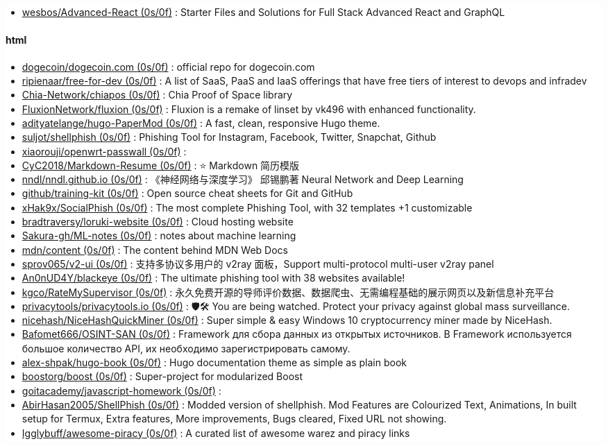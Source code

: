 * [wesbos/Advanced-React (0s/0f)](https://github.com/wesbos/Advanced-React) : Starter Files and Solutions for Full Stack Advanced React and GraphQL

#### html
* [dogecoin/dogecoin.com (0s/0f)](https://github.com/dogecoin/dogecoin.com) : official repo for dogecoin.com
* [ripienaar/free-for-dev (0s/0f)](https://github.com/ripienaar/free-for-dev) : A list of SaaS, PaaS and IaaS offerings that have free tiers of interest to devops and infradev
* [Chia-Network/chiapos (0s/0f)](https://github.com/Chia-Network/chiapos) : Chia Proof of Space library
* [FluxionNetwork/fluxion (0s/0f)](https://github.com/FluxionNetwork/fluxion) : Fluxion is a remake of linset by vk496 with enhanced functionality.
* [adityatelange/hugo-PaperMod (0s/0f)](https://github.com/adityatelange/hugo-PaperMod) : A fast, clean, responsive Hugo theme.
* [suljot/shellphish (0s/0f)](https://github.com/suljot/shellphish) : Phishing Tool for Instagram, Facebook, Twitter, Snapchat, Github
* [xiaorouji/openwrt-passwall (0s/0f)](https://github.com/xiaorouji/openwrt-passwall) : 
* [CyC2018/Markdown-Resume (0s/0f)](https://github.com/CyC2018/Markdown-Resume) : ⭐️ Markdown 简历模版
* [nndl/nndl.github.io (0s/0f)](https://github.com/nndl/nndl.github.io) : 《神经网络与深度学习》 邱锡鹏著 Neural Network and Deep Learning
* [github/training-kit (0s/0f)](https://github.com/github/training-kit) : Open source cheat sheets for Git and GitHub
* [xHak9x/SocialPhish (0s/0f)](https://github.com/xHak9x/SocialPhish) : The most complete Phishing Tool, with 32 templates +1 customizable
* [bradtraversy/loruki-website (0s/0f)](https://github.com/bradtraversy/loruki-website) : Cloud hosting website
* [Sakura-gh/ML-notes (0s/0f)](https://github.com/Sakura-gh/ML-notes) : notes about machine learning
* [mdn/content (0s/0f)](https://github.com/mdn/content) : The content behind MDN Web Docs
* [sprov065/v2-ui (0s/0f)](https://github.com/sprov065/v2-ui) : 支持多协议多用户的 v2ray 面板，Support multi-protocol multi-user v2ray panel
* [An0nUD4Y/blackeye (0s/0f)](https://github.com/An0nUD4Y/blackeye) : The ultimate phishing tool with 38 websites available!
* [kgco/RateMySupervisor (0s/0f)](https://github.com/kgco/RateMySupervisor) : 永久免费开源的导师评价数据、数据爬虫、无需编程基础的展示网页以及新信息补充平台
* [privacytools/privacytools.io (0s/0f)](https://github.com/privacytools/privacytools.io) : 🛡🛠 You are being watched. Protect your privacy against global mass surveillance.
* [nicehash/NiceHashQuickMiner (0s/0f)](https://github.com/nicehash/NiceHashQuickMiner) : Super simple & easy Windows 10 cryptocurrency miner made by NiceHash.
* [Bafomet666/OSINT-SAN (0s/0f)](https://github.com/Bafomet666/OSINT-SAN) : Framework для сбора данных из открытых источников. В Framework используется большое количество API, их необходимо зарегистрировать самому.​
* [alex-shpak/hugo-book (0s/0f)](https://github.com/alex-shpak/hugo-book) : Hugo documentation theme as simple as plain book
* [boostorg/boost (0s/0f)](https://github.com/boostorg/boost) : Super-project for modularized Boost
* [goitacademy/javascript-homework (0s/0f)](https://github.com/goitacademy/javascript-homework) : 
* [AbirHasan2005/ShellPhish (0s/0f)](https://github.com/AbirHasan2005/ShellPhish) : Modded version of shellphish. Mod Features are Colourized Text, Animations, In built setup for Termux, Extra features, More improvements, Bugs cleared, Fixed URL not showing.
* [Igglybuff/awesome-piracy (0s/0f)](https://github.com/Igglybuff/awesome-piracy) : A curated list of awesome warez and piracy links
